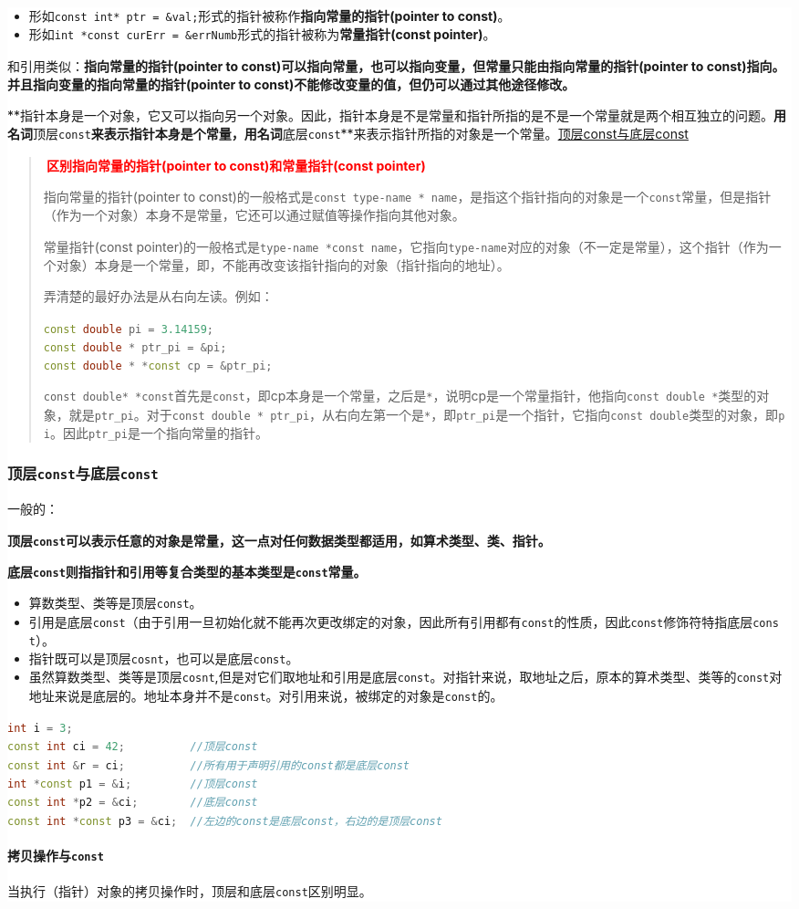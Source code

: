 - 形如`const int* ptr = &val;`形式的指针被称作**指向常量的指针(pointer to const)**。
- 形如`int *const curErr = &errNumb`形式的指针被称为**常量指针(const pointer)**。

和引用类似：**指向常量的指针(pointer to const)可以指向常量，也可以指向变量，但常量只能由指向常量的指针(pointer to const)指向。并且指向变量的指向常量的指针(pointer to const)不能修改变量的值，但仍可以通过其他途径修改。**

**指针本身是一个对象，它又可以指向另一个对象。因此，指针本身是不是常量和指针所指的是不是一个常量就是两个相互独立的问题。**用名词**顶层`const`**来表示指针本身是个常量，用名词**底层`const`**来表示指针所指的对象是一个常量。[顶层const与底层const](#顶层const与底层const)

> **<font color = red> 区别指向常量的指针(pointer to const)和常量指针(const pointer)</font>**
>
> 指向常量的指针(pointer to const)的一般格式是`const type-name * name`，是指这个指针指向的对象是一个`const`常量，但是指针（作为一个对象）本身不是常量，它还可以通过赋值等操作指向其他对象。
>
> 常量指针(const pointer)的一般格式是`type-name *const name`，它指向`type-name`对应的对象（不一定是常量），这个指针（作为一个对象）本身是一个常量，即，不能再改变该指针指向的对象（指针指向的地址）。
>
> 弄清楚的最好办法是从右向左读。例如：
>
> ```c++
> const double pi = 3.14159;
> const double * ptr_pi = &pi;
> const double * *const cp = &ptr_pi;
> ```
>
> `const double* *const`首先是`const`，即cp本身是一个常量，之后是`*`，说明cp是一个常量指针，他指向`const double *`类型的对象，就是`ptr_pi`。对于`const double * ptr_pi`，从右向左第一个是`*`，即`ptr_pi`是一个指针，它指向`const double`类型的对象，即`pi`。因此`ptr_pi`是一个指向常量的指针。

### <span id="顶层const与底层const">顶层`const`与底层`const`</span>

一般的：

**顶层`const`可以表示任意的对象是常量，这一点对任何数据类型都适用，如算术类型、类、指针。**

**底层`const`则指指针和引用等复合类型的基本类型是`const`常量。**

- 算数类型、类等是顶层`const`。
- 引用是底层`const`（由于引用一旦初始化就不能再次更改绑定的对象，因此所有引用都有`const`的性质，因此`const`修饰符特指底层`const`）。
- 指针既可以是顶层`cosnt`，也可以是底层`const`。
- 虽然算数类型、类等是顶层`cosnt`,但是对它们取地址和引用是底层`const`。对指针来说，取地址之后，原本的算术类型、类等的`const`对地址来说是底层的。地址本身并不是`const`。对引用来说，被绑定的对象是`const`的。

```C++
int i = 3;						
const int ci = 42;			//顶层const
const int &r = ci;			//所有用于声明引用的const都是底层const
int *const p1 = &i;			//顶层const
const int *p2 = &ci;		//底层const
const int *const p3 = &ci;	//左边的const是底层const，右边的是顶层const
```

#### <span id="拷贝操作与const">拷贝操作与`const`</span>

当执行（指针）对象的拷贝操作时，顶层和底层`const`区别明显。
